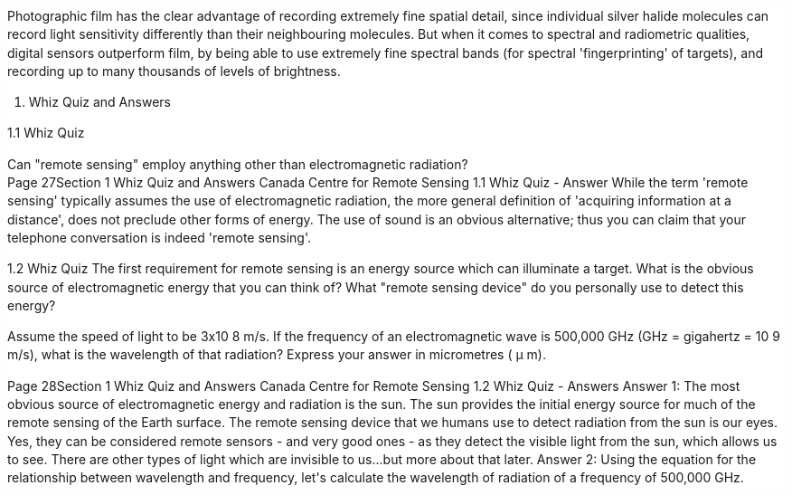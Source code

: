 Photographic film has the clear advantage of 
recording extremely fine spatial detail, since 
individual silver halide molecules can record 
light sensitivity differently than their 
neighbouring molecules. But when it comes 
to spectral and radiometric qualities, digital 
sensors outperform film, by being able to use 
extremely fine spectral bands (for spectral 
'fingerprinting' of targets), and recording up 
to many thousands of levels of brightness. 

 
1. Whiz Quiz and Answers 
 
 
1.1 Whiz Quiz 
 
Can "remote sensing" employ anything other than electromagnetic radiation?    
Page 27Section 1 Whiz Quiz and Answers
Canada Centre for Remote Sensing
1.1 Whiz Quiz - Answer 
While the term 'remote sensing' typically assumes the use of electromagnetic radiation, the 
more general definition of 'acquiring information at a distance', does not preclude other forms 
of energy. The use of sound is an obvious alternative; thus you can claim that your telephone 
conversation is indeed 'remote sensing'. 

1.2 Whiz Quiz 
The first requirement for remote sensing is an energy source which can illuminate a target. 
What is the obvious source of electromagnetic energy that you can think of? What "remote 
sensing device" do you personally use to detect this energy?    
  
Assume the speed of light to be 3x10
8
 m/s. If the frequency of an 
electromagnetic wave is 500,000 GHz (GHz = gigahertz = 10
9
 m/s), what is 
the wavelength of that radiation? Express your answer in micrometres
(
μ
m).  
  
  
Page 28Section 1 Whiz Quiz and Answers
Canada Centre for Remote Sensing
1.2 Whiz Quiz - Answers 
Answer 1:
 The most obvious source of electromagnetic energy and radiation is the sun. The 
sun provides the initial energy source for much of the remote sensing of the Earth surface. 
The remote sensing device that we humans use to detect radiation from the sun is our eyes. 
Yes, they can be considered remote sensors - and very good ones - as they detect the visible 
light from the sun, which allows us to see. There are other types of light which are invisible to 
us...but more about that later. 
Answer 2:
 Using the equation for the relationship between wavelength and frequency, let's 
calculate the wavelength of radiation of a frequency of 500,000 GHz. 
